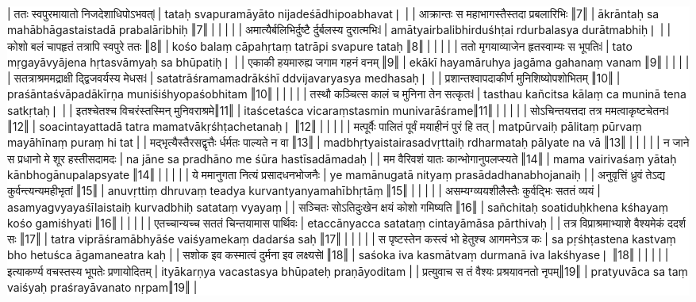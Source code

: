 | ततः स्वपुरमायातो निजदेशाधिपोऽभवत्❘   | tataḥ svapuramāyāto nijadeśādhipoabhavat❘   |
| आक्रान्तः स महाभागस्तैस्तदा प्रबलारिभिः ‖7‖   | ākrāntaḥ sa mahābhāgastaistadā prabalāribhiḥ ‖7‖   |
|  |  |
| अमात्यैर्बलिभिर्दुष्टै र्दुर्बलस्य दुरात्मभिः❘   | amātyairbalibhirduśhṭai rdurbalasya durātmabhiḥ❘   |
| कोशो बलं चापहृतं तत्रापि स्वपुरे ततः ‖8‖   | kośo balaṃ cāpahṛtaṃ tatrāpi svapure tataḥ ‖8‖   |
|  |  |
| ततो मृगयाव्याजेन हृतस्वाम्यः स भूपतिः❘   | tato mṛgayāvyājena hṛtasvāmyaḥ sa bhūpatiḥ❘   |
| एकाकी हयमारुह्य जगाम गहनं वनम् ‖9‖   | ekākī hayamāruhya jagāma gahanaṃ vanam ‖9‖   |
|  |  |
| सतत्राश्रममद्राक्षी द्द्विजवर्यस्य मेधसः❘   | satatrāśramamadrākśhī ddvijavaryasya medhasaḥ❘   |
| प्रशान्तश्वापदाकीर्ण मुनिशिष्योपशोभितम् ‖10‖   | praśāntaśvāpadākīrṇa muniśiśhyopaśobhitam ‖10‖   |
|  |  |
| तस्थौ कञ्चित्स कालं च मुनिना तेन सत्कृतः❘   | tasthau kañcitsa kālaṃ ca muninā tena satkṛtaḥ❘   |
| इतश्चेतश्च विचरंस्तस्मिन् मुनिवराश्रमे‖11‖   | itaścetaśca vicaraṃstasmin munivarāśrame‖11‖   |
|  |  |
| सोऽचिन्तयत्तदा तत्र ममत्वाकृष्टचेतनः❘ ‖12‖   | soacintayattadā tatra mamatvākṛśhṭachetanaḥ❘ ‖12‖   |
|  |  |
| मत्पूर्वैः पालितं पूर्वं मयाहीनं पुरं हि तत्   | matpūrvaiḥ pālitaṃ pūrvaṃ mayāhīnaṃ puraṃ hi tat   |
| मद्भृत्यैस्तैरसद्वृत्तैः र्धर्मतः पाल्यते न वा ‖13‖   | madbhṛtyaistairasadvṛttaiḥ rdharmataḥ pālyate na vā ‖13‖   |
|  |  |
| न जाने स प्रधानो मे शूर हस्तीसदामदः   | na jāne sa pradhāno me śūra hastīsadāmadaḥ   |
| मम वैरिवशं यातः कान्भोगानुपलप्स्यते ‖14‖   | mama vairivaśaṃ yātaḥ kānbhogānupalapsyate ‖14‖   |
|  |  |
| ये ममानुगता नित्यं प्रसादधनभोजनैः   | ye mamānugatā nityaṃ prasādadhanabhojanaiḥ   |
| अनुवृत्तिं ध्रुवं तेऽद्य कुर्वन्त्यन्यमहीभृतां ‖15‖   | anuvṛttiṃ dhruvaṃ teadya kurvantyanyamahībhṛtāṃ ‖15‖   |
|  |  |
| असम्यग्व्ययशीलैस्तैः कुर्वद्भिः सततं व्ययं   | asamyagvyayaśīlaistaiḥ kurvadbhiḥ satataṃ vyayaṃ   |
| सञ्चितः सोऽतिदुःखेन क्षयं कोशो गमिष्यति ‖16‖   | sañchitaḥ soatiduḥkhena kśhayaṃ kośo gamiśhyati ‖16‖   |
|  |  |
| एतच्चान्यच्च सततं चिन्तयामास पार्थिवः   | etaccānyacca satataṃ cintayāmāsa pārthivaḥ   |
| तत्र विप्राश्रमाभ्याशे वैश्यमेकं ददर्श सः ‖17‖   | tatra viprāśramābhyāśe vaiśyamekaṃ dadarśa saḥ ‖17‖   |
|  |  |
| स पृष्टस्तेन कस्त्वं भो हेतुश्च आगमनेऽत्र कः   | sa pṛśhṭastena kastvaṃ bho hetuśca āgamaneatra kaḥ   |
| सशोक इव कस्मात्वं दुर्मना इव लक्ष्यसे❘ ‖18‖   | saśoka iva kasmātvaṃ durmanā iva lakśhyase❘ ‖18‖   |
|  |  |
| इत्याकर्ण्य वचस्तस्य भूपतेः प्रणायोदितम्   | ityākarṇya vacastasya bhūpateḥ praṇāyoditam   |
| प्रत्युवाच स तं वैश्यः प्रश्रयावनतो नृपम्‖19‖   | pratyuvāca sa taṃ vaiśyaḥ praśrayāvanato nṛpam‖19‖   |